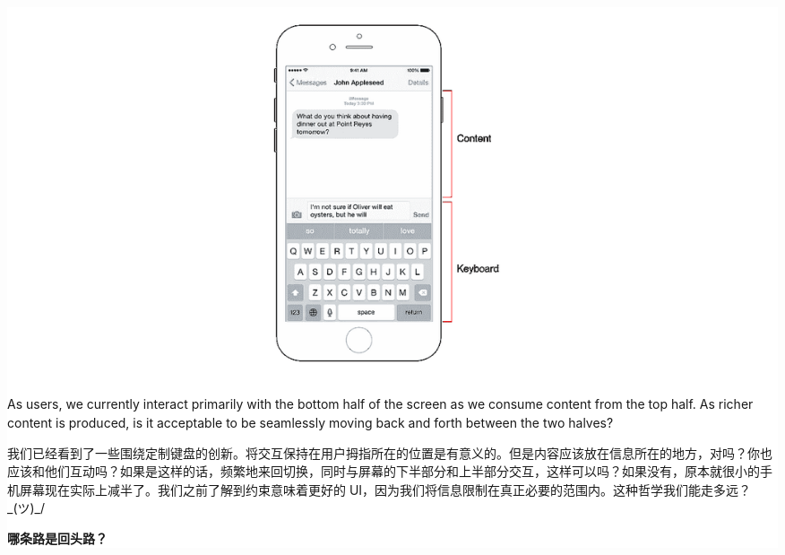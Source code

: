 ![](img/347aeef87265960aab2bfaec71abe656.png)

As users, we currently interact primarily with the bottom half of the screen as we consume content from the top half. As richer content is produced, is it acceptable to be seamlessly moving back and forth between the two halves?

我们已经看到了一些围绕定制键盘的创新。将交互保持在用户拇指所在的位置是有意义的。但是内容应该放在信息所在的地方，对吗？你也应该和他们互动吗？如果是这样的话，频繁地来回切换，同时与屏幕的下半部分和上半部分交互，这样可以吗？如果没有，原本就很小的手机屏幕现在实际上减半了。我们之前了解到约束意味着更好的 UI，因为我们将信息限制在真正必要的范围内。这种哲学我们能走多远？\_(ツ)_/

**哪条路是回头路？**
